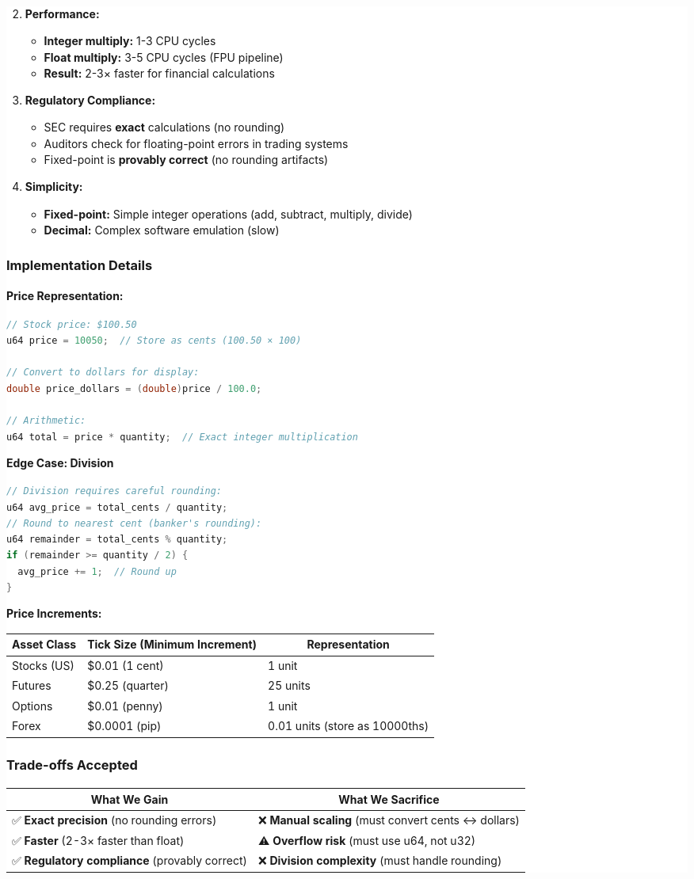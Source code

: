 2. **Performance:**
   - **Integer multiply:** 1-3 CPU cycles
   - **Float multiply:** 3-5 CPU cycles (FPU pipeline)
   - **Result:** 2-3× faster for financial calculations

3. **Regulatory Compliance:**
   - SEC requires **exact** calculations (no rounding)
   - Auditors check for floating-point errors in trading systems
   - Fixed-point is **provably correct** (no rounding artifacts)

4. **Simplicity:**
   - **Fixed-point:** Simple integer operations (add, subtract, multiply, divide)
   - **Decimal:** Complex software emulation (slow)

### Implementation Details

**Price Representation:**

```cpp
// Stock price: $100.50
u64 price = 10050;  // Store as cents (100.50 × 100)

// Convert to dollars for display:
double price_dollars = (double)price / 100.0;

// Arithmetic:
u64 total = price * quantity;  // Exact integer multiplication
```

**Edge Case: Division**

```cpp
// Division requires careful rounding:
u64 avg_price = total_cents / quantity;
// Round to nearest cent (banker's rounding):
u64 remainder = total_cents % quantity;
if (remainder >= quantity / 2) {
  avg_price += 1;  // Round up
}
```

**Price Increments:**

| Asset Class | Tick Size (Minimum Increment) | Representation |
|-------------|-------------------------------|----------------|
| Stocks (US) | $0.01 (1 cent) | 1 unit |
| Futures | $0.25 (quarter) | 25 units |
| Options | $0.01 (penny) | 1 unit |
| Forex | $0.0001 (pip) | 0.01 units (store as 10000ths) |

### Trade-offs Accepted

| What We Gain | What We Sacrifice |
|--------------|-------------------|
| ✅ **Exact precision** (no rounding errors) | ❌ **Manual scaling** (must convert cents ↔ dollars) |
| ✅ **Faster** (2-3× faster than float) | ⚠️ **Overflow risk** (must use u64, not u32) |
| ✅ **Regulatory compliance** (provably correct) | ❌ **Division complexity** (must handle rounding) |
